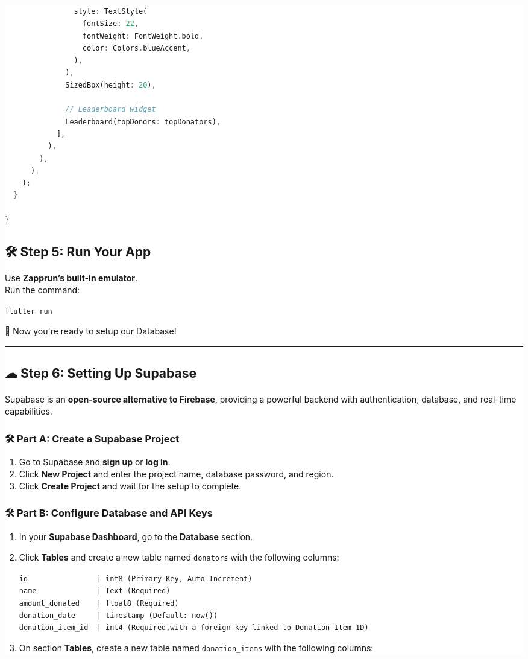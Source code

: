 ```dart
                style: TextStyle(
                  fontSize: 22,
                  fontWeight: FontWeight.bold,
                  color: Colors.blueAccent,
                ),
              ),
              SizedBox(height: 20),

              // Leaderboard widget
              Leaderboard(topDonors: topDonators),
            ],
          ),
        ),
      ),
    );
  }

}
```


## 🛠 Step 5: Run Your App
Use **Zapprun’s built-in emulator**.  
Run the command:  

```sh
flutter run
```

🚀 Now you're ready to setup our Database!  

---

## ☁ Step 6: Setting Up Supabase

Supabase is an **open-source alternative to Firebase**, providing a powerful backend with authentication, database, and real-time capabilities.

### 🛠 Part A: Create a Supabase Project
1. Go to [Supabase](https://supabase.com) and **sign up** or **log in**.
2. Click **New Project** and enter the project name, database password, and region.
3. Click **Create Project** and wait for the setup to complete.

### 🛠 Part B: Configure Database and API Keys
1. In your **Supabase Dashboard**, go to the **Database** section.
2. Click **Tables** and create a new table named `donators` with the following columns:

   ```plaintext
   id                | int8 (Primary Key, Auto Increment)
   name              | Text (Required)
   amount_donated    | float8 (Required)
   donation_date     | timestamp (Default: now())
   donation_item_id  | int4 (Required,with a foreign key linked to Donation Item ID)
   ```
3. On section **Tables**, create a new table named `donation_items` with the following columns:

